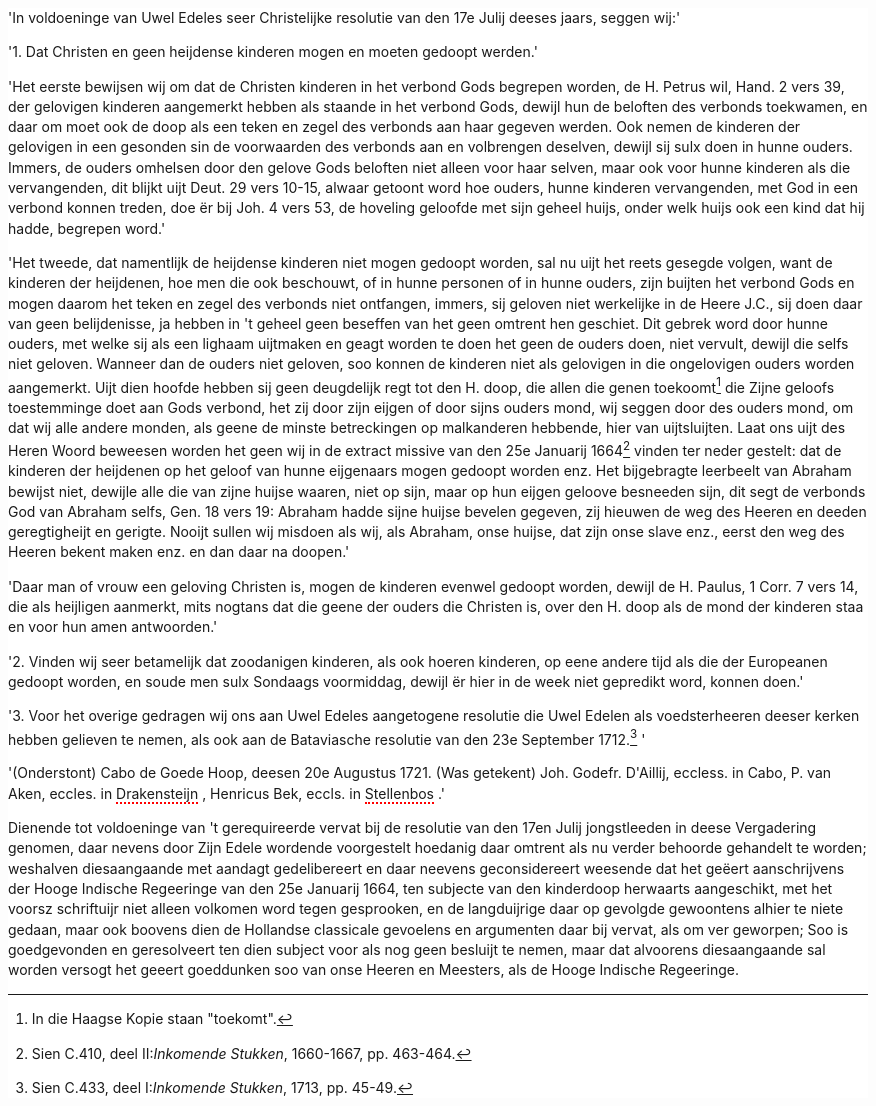'In voldoeninge van Uwel Edeles seer Christelijke resolutie van den 17e Julij deeses jaars, seggen wij:'

'1. Dat Christen en geen heijdense kinderen mogen en moeten gedoopt werden.'

'Het eerste bewijsen wij om dat de Christen kinderen in het verbond Gods begrepen worden, de H. Petrus wil, Hand. 2 vers 39, der gelovigen kinderen aangemerkt hebben als staande in het verbond Gods, dewijl hun de beloften des verbonds toekwamen, en daar om moet ook de doop als een teken en zegel des verbonds aan haar gegeven werden. Ook nemen de kinderen der gelovigen in een gesonden sin de voorwaarden des verbonds aan en volbrengen deselven, dewijl sij sulx doen in hunne ouders. Immers, de ouders omhelsen door den gelove Gods beloften niet alleen voor haar selven, maar ook voor hunne kinderen als die vervangenden, dit blijkt uijt Deut. 29 vers 10-15, alwaar getoont word hoe ouders, hunne kinderen vervangenden, met God in een verbond konnen treden, doe ër bij Joh. 4 vers 53, de hoveling geloofde met sijn geheel huijs, onder welk huijs ook een kind dat hij hadde, begrepen word.'

'Het tweede, dat namentlijk de heijdense kinderen niet mogen gedoopt worden, sal nu uijt het reets gesegde volgen, want de kinderen der heijdenen, hoe men die ook beschouwt, of in hunne personen of in hunne ouders, zijn buijten het verbond Gods en mogen daarom het teken en zegel des verbonds niet ontfangen, immers, sij geloven niet werkelijke in de Heere J.C., sij doen daar van geen belijdenisse, ja hebben in 't geheel geen beseffen van het geen omtrent hen geschiet. Dit gebrek word door hunne ouders, met welke sij als een lighaam uijtmaken en geagt worden te doen het geen de ouders doen, niet vervult, dewijl die selfs niet geloven. Wanneer dan de ouders niet geloven, soo konnen de kinderen niet als gelovigen in die ongelovigen ouders worden aangemerkt. Uijt dien hoofde hebben sij geen deugdelijk regt tot den H. doop, die allen die genen toekoomt[^42] die Zijne geloofs toestemminge doet aan Gods verbond, het zij door zijn eijgen of door sijns ouders mond, wij seggen door des ouders mond, om dat wij alle andere monden, als geene de minste betreckingen op malkanderen hebbende, hier van uijtsluijten. Laat ons uijt des Heren Woord beweesen worden het geen wij in de extract missive van den 25e Januarij 1664[^43] vinden ter neder gestelt: dat de kinderen der heijdenen op het geloof van hunne eijgenaars mogen gedoopt worden enz. Het bijgebragte leerbeelt van Abraham bewijst niet, dewijle alle die van zijne huijse waaren, niet op sijn, maar op hun eijgen geloove besneeden sijn, dit segt de verbonds God van Abraham selfs, Gen. 18 vers 19: Abraham hadde sijne huijse bevelen gegeven, zij hieuwen de weg des Heeren en deeden geregtigheijt en gerigte. Nooijt sullen wij misdoen als wij, als Abraham, onse huijse, dat zijn onse slave enz., eerst den weg des Heeren bekent maken enz. en dan daar na doopen.'

'Daar man of vrouw een geloving Christen is, mogen de kinderen evenwel gedoopt worden, dewijl de H. Paulus, 1 Corr. 7 vers 14, die als heijligen aanmerkt, mits nogtans dat die geene der ouders die Christen is, over den H. doop als de mond der kinderen staa en voor hun amen antwoorden.'

'2. Vinden wij seer betamelijk dat zoodanigen kinderen, als ook hoeren kinderen, op eene andere tijd als die der Europeanen gedoopt worden, en soude men sulx Sondaags voormiddag, dewijl ër hier in de week niet gepredikt word, konnen doen.'

'3. Voor het overige gedragen wij ons aan Uwel Edeles aangetogene resolutie die Uwel Edelen als voedsterheeren deeser kerken hebben gelieven te nemen, als ook aan de Bataviasche resolutie van den 23e September 1712.[^44] '

'(Onderstont) Cabo de Goede Hoop, deesen 20e Augustus 1721. (Was getekent) Joh. Godefr. D'Aillij, eccless. in Cabo, P. van Aken, eccles. in <span style="border-bottom: 2px dotted #FF0000;">Drakensteijn</span> , Henricus Bek, eccls. in <span style="border-bottom: 2px dotted #FF0000;">Stellenbos</span> .'

Dienende tot voldoeninge van 't gerequireerde vervat bij de resolutie van den 17en Julij jongstleeden in deese Vergadering genomen, daar nevens door Zijn Edele wordende voorgestelt hoedanig daar omtrent als nu verder behoorde gehandelt te worden; weshalven diesaangaande met aandagt gedelibereert en daar neevens geconsidereert weesende dat het geëert aanschrijvens der Hooge Indische Regeeringe van den 25e Januarij 1664, ten subjecte van den kinderdoop herwaarts aangeschikt, met het voorsz schriftuijr niet alleen volkomen word tegen gesprooken, en de langduijrige daar op gevolgde gewoontens alhier te niete gedaan, maar ook boovens dien de Hollandse classicale gevoelens en argumenten daar bij vervat, als om ver geworpen; Soo is goedgevonden en geresolveert ten dien subject voor als nog geen besluijt te nemen, maar dat alvoorens diesaangaande sal worden versogt het geeert goeddunken soo van onse Heeren en Meesters, als de Hooge Indische Regeeringe.


[^1]: Sien C.438. deel II:*Inkomende Stukken*. 1720-1721, pp. 475-476.
[^2]: Johannes Oberholster is gebore in <span style="border-bottom: 2px dotted #FF0000;">Aa</span> in <span style="border-bottom: 2px dotted #FF0000;">Switserland</span> . Hy het in 1696 as soldaat na die Kaap gekom, en het hom later as vryburger en slagter op <span style="border-bottom: 2px dotted #FF0000;">Stellenbosch</span> gevestig. Hy is in 1707 getroud met Helena du Toit, die dogter van Guillaume du Toit en Sara Cochet, en het in 1714 hertrou met Judith du Plessis, die weduwee van Arij van Eeden. Hy is in 1723 oorlede. (Sien <span style="border-bottom: 2px dotted #FF0000;">Stellenbosch</span> 18/41:*Contracten*, 1701-1711, onder 1 September 1710; C.J.2599:*Testament Boek*, 1714-1719, no. 46; M.O.O.C. 8/2:*Inventarissen*, 1705-1714, no. 101.)
[^3]: Hy was die seun van Friedrich Botha en Maria Kickers en is in 1686 aan die Kaap gebore. Hy is in 1710 getroud met Maria Magdalena Snijman, en het na haar dood hertrou met Maria Catharina van Eeden, die weduwee van Johannes Potgieter. (Sien C.J.2651:*Teslamenten*, 1716-1721, pp. 176-178; M.O.O.C. 7/7:*Testamenten*, 1746-1751, no. 8.) In 1710 het Goewerneur Louis van Assenburgh hom toestemming gegee om te "gaan leggen en wijden aan 't <span style="border-bottom: 2px dotted #FF0000;">Roode Sant</span> over de <span style="border-bottom: 2px dotted #FF0000;">Breede Rivier</span> onder aen 't <span style="border-bottom: 2px dotted #FF0000;">Witsens gebergte</span> ". (Vgl. R.L.R.1.:*Oude Wildschutte Boek*, 1687-1712, p. 172.)
[^4]: 'n Memorie waarin die sekunde, Abraham Cranendonk, besonderhede verstrek omtrent tekortkomende en beskadigde goedere, is hier voor weggelaat. Die Raad het besluit om al die items as verliese af te skryf. Sien C.16:*Resolutiën*, 1721-1722, pp. 96-100. Die oorspronklike memorie berus in C.291:*Memoriën*, 1710-1726, pp. 295-297.
[^5]: Die oorspronklike versoekskrif kan gevind word in C.228:*Requesten*, 1720-1721, pp. 291-292.
[^6]: Hy was die seun van Adriaan van Brakel en Sara van Rosendaal en is in 1686 aan die Kaap gebore. In 1708 is hy getroud met Geertruijda van der Bijl, die dogter van Pieter van der Bijl en Anna Sophia Bosch. (Sien M.O.O.C. 7/4:*Testamenten*, 1726-1735, no. 49).
[^7]: Matthijs Krugel van Nürnberg het in 1703 as soldaat na die Kaap gekom en het in 1708 'n vryburger geword. Hy was getroud met Elisabeth van Staden, en het in 1717 hertrou met Margaretha Coetse, die dogter van Dirk Coetse en Sara van der Schulp. Hy is in 1731 oorlede. (Sien <span style="border-bottom: 2px dotted #FF0000;">Stellenbosch</span> 18/4:*Testamenten*, 1715-1720, no. 16; M.O.O.C. 8/2:*Inventarissen*, 1705-1714, no. 104; M.O.O.C. 8/5:*Inventarissen*, 1727-1737, no. 71; M.O.O.C. 13/2:*Boedel Reekeningen*, 1723-1737, no. 73.)
[^8]: Daniel Pfeil was afkomstig van <span style="border-bottom: 2px dotted #FF0000;">Karlskrona</span> en is in 1711 met Anna Maria Six van Chandelier getroud. Hy het die plaas <span style="border-bottom: 2px dotted #FF0000;">Elsenburg</span> by <span style="border-bottom: 2px dotted #FF0000;">Stellenbosch</span> besit. (Sien M.O.O.C. 7/8:*Inventarissen*, 1752-1755, nos. 72 en 72 1/2; R.L.R.4:*Oude Wildschutie Boek*, 1718-1721, no. 125.)
[^9]: Jan Jurgen Roos van Eisenach het in 1710 as soldaat na die Kaap gekom. In 1711 word hy bode van die landdros van <span style="border-bottom: 2px dotted #FF0000;">Stellenbosch</span> , en in 1715 bode van die weeskamer. Dieselfde jaar word hy 'n vryburger. Hy was getroud met Sara Coetse, die weduwee van Matthijs Greeff, en is in 1722 oorlede. (Sien M.O.O.C. 8/4:*Inventarissen*, 1720-1727, no. 80; M.O.O.C. 13/2:*Boedel Reekeningen*, 1723-1737, no. 23; C.223:*Requesten en Nominatiën*, 1716, no. 12.)
[^10]: Willem van Zijl is in 1666 in <span style="border-bottom: 2px dotted #FF0000;">Delft</span> gebore. Hy was getroud met Christina van Loveren van Amsterdam. In 1709 het hy van Goewerneur Louis van Assenburgh die reg verkry om sy vee te laat wei "in het <span style="border-bottom: 2px dotted #FF0000;">Swarte Land</span> omtrent de <span style="border-bottom: 2px dotted #FF0000;">swarte berg</span> ". Hy is in 1727 oorlede. (Sien <span style="border-bottom: 2px dotted #FF0000;">Stellenbosch</span> 18/3:*Testamenten*, 1708-1714, no. 24; M.O.O.C. 7/4:*Testamenten*, 1726-1735, nos. 25 en 129; M.O.O.C. 8/5:*Inventarissen*, 1727-1737, no. 62; R.L.R.1:*Oude Wildschutte Boek*, 1687-1712, p. 209.)
[^11]: Wouter de Vos was afkomstig van <span style="border-bottom: 2px dotted #FF0000;">Groenlo</span> ( <span style="border-bottom: 2px dotted #FF0000;">Grol</span> ) en het as soldaat na die Kaap gekom. In 1713 het hy 'n vryburger geword en hom as kleremaker op <span style="border-bottom: 2px dotted #FF0000;">Stellenbosch</span> gevestig. Hy is in 1717 getroud met Maria Sophia van der Bijl, die dogter van Pieter van der Bijl en Anna Sophia Bosch. Na haar dood in 1726, het hy hertrou met Elisabeth Morkel, die dogter van Philip Morkel en Maria Biebow. Hy is in 1731 oorlede. (Sien die*Resolusies van die Politieke Raad*, deel IV, p. 324; M.O.O.C. 8/5:*Inventarissen*, 1727-1737, nos. 39 en 39 1/2; M.O.O.C. 7/4:*Testamenten*, 1726-1735, nos. 15 en 97.)
[^12]: Abraham Decker van Amsterdam het in 1717 uit Indië na die Kaap gekom en het in 1718 'n assistent geword.
[^13]: 'n Gedeelte waarin 'n aantal bemanningslede op die skip <span style="border-bottom: 2px dotted #0000FF;">Meijenburgh</span> bevorder is, is hier weggelaat. Sien C.16:*Resolutiën*, 1721-1722, pp. 104-105, asook C.228:*Requesten*, 1720-1721, pp. 297-299, 305-306 en 313-314.
[^14]: Die dagregister maak geen melding van 'n vergadering op 13 Augustus nie. Waarskynlik word bedoel 12 Augustus. Vgl. voetnoot 128 van 1721 hierbo.
[^15]: Sien C.228:*Requesten*, 1720-1721, pp. 319-323.
[^16]: Van Beaumont het nie hierdie resolusie onderteken nie.
[^17]: Sien C.438, deel II:*Inkomende Stukken*, 1720-1721, pp. 495-496.
[^18]: Twee gedeeltes is hier weggelaat. Die eerste is 'n memorie van die dispensier, Pieter Rocques Pasques de Chavonnes, waarin hy besonderhede verstrek van tekortkomende en beskadigde voorrade. Die Raad het besluit om al die items as verliese af te skryf. Sien C.16:*Resolutiën*, 1721-1722, pp. 108-112. Die oorspronklike memorie berus in C.291:*Memoriën*, 1710-1726, pp. 299-301. Die tweede gedeelte bevat 'n aantal bevorderings van bemanningslede op die skip <span style="border-bottom: 2px dotted #0000FF;">Baanman</span> . Sien C.16:*Resolutiën*, 1721-1722, pp. 112-113, asook C.228:*Requesten*, 1720-1721, pp. 329-330.
[^19]: 'n Gedeelte waarin 'n aantal bemanningslede op de skepe <span style="border-bottom: 2px dotted #0000FF;">Barbesteijn</span> en <span style="border-bottom: 2px dotted #0000FF;">Baanman</span> bevorder is, is hier weggelaat. Sien C.16:*Resolutiën*, 1721-1722, p. 114, asook C.228:*Requesten*, 1720-1721, pp. 337-338 en 333.
[^20]: Pieter Rocques Pasques de Chavonnes was die seun van Goewerneur Maurits Pasques de Chavonnes en Balthasarina Kien, en is in 1697 in <span style="border-bottom: 2px dotted #FF0000;">Bergen op Zoom</span> gebore. Hy het in 1714 saam met sy ouers na die Kaap gekom, en het hier vaandrig geword. In 1716 word hy bevorder tot dispensier met die rang van onderkoopman. Sedert 1722 was hy winkelier in Batavia met die rang van koopman. Die volgende jaar word hy vaandrig van die penniste, en in 1725 opperkoopman van die Kasteel Batavia. In 1729 word hy Ontvanger-Generaal, en twee jaar later Goewerneur en Direkteur van <span style="border-bottom: 2px dotted #FF0000;">Malakka</span> . In 1736 keer hy na Batavia terug en word Kommissaris van Fortifikasies. In 1741 word hy Kommissaris van die kus van Java, en in 1743 Direkteur-Generaal van Indië. Hy is in 1723 in Batavia met Hendrina Cornelia Hasselaar getroud. Na haar dood in 1739, het hy in 1741 met Antonia Adriana Lengele hertrou. Hy is op 30 Januarie 1747 in Batavia oorlede.
[^21]: Hy was die seun van Oloff Bergh en Anna de Koning en is in 1696 aan die Kaap gebore. In 1711 het hy as soldaat by die Kompanjie in diens getree, en in 1714 is hy aangestel as assistent. Hy is in 1719 getroud met Catharina Leij, die dogter van Michiel Leij en Engela van Breda. (Sien C.223:*Requesten en Nominatiën*, 1715-1716, pp. 641-642; C.J.2600:*Testamenten en Codicillen*, 1719-1721, pp. 244-248.) Bergh het op 30 September 1721 die eed as landdros afgelê. Vgl. C.678:*Eed Boek*, 1692-1747, p. 83.
[^22]: Carel Jansz. van Bengale was 'n vrygestelde slaaf. Hy was nie getroud nie, en is in 1744 oorlede. (Sien M.O.O.C. 7/6:*Testamenten*, 1738-1745, no. 142; M.O.O.C. 8/6:*Inventarissen*, 1738-1748, no. 74.) Sy versoekskrif kan gevind word in C.228:*Requesten*, 1720-1721, p. 341.
[^23]: Durand Sollier was eers 'n skoenmaker op <span style="border-bottom: 2px dotted #FF0000;">Drakenstein</span> , maar in 1708 het hy 'n erf in <span style="border-bottom: 2px dotted #FF0000;">Tafelvallei</span> ontvang. Sy vrou, Martha Petel, is in 1715 oorlede, en hyself in 1739. (Sien M.O.O.C. 8/3:*Inventarissen*, 1714-1719, no. 8.)
[^24]: Die instruksies aan Slotsboo en Alders kan gevind word in C.702:*Instructiën*, 1686-1722, no. 646.
[^25]: Sien C.228:*Requesten*, 1720-1721, pp. 385-386.
[^26]: Johannes Heufken is in 1669 in <span style="border-bottom: 2px dotted #FF0000;">Hamburg</span> gebore. Hy is in 1699 getroud met Alida Botma, die dogter van Jan Botma en Jannetje Gerrits, en het in 1724 hertrou met Barbara de Jongh, die weduwee van Jacob Paasen. Hy het die plaas <span style="border-bottom: 2px dotted #FF0000;">Clovenburg</span> by <span style="border-bottom: 2px dotted #FF0000;">Drakenstein</span> besit. (Sien M.O.O.C. 7/2:*Testamenten*, 1712-1720, no. 9; M.O.O.C. 7/5:*Testamenten*, 1735-1737, no. 71; M.O.O.C. 14/11:*Bylae tot Boedelrekeninge*, 1738-1757, no. 34.)
[^27]: Pierre Joubert van Provence het in 1688 met die <span style="border-bottom: 2px dotted #0000FF;">Berg China</span> na die Kaap gekom. Hy was getroud met Susanne Reyne de la Roque, maar sy is onderweg na die Kaap oorlede, en hy is reeds op die skip weer getroud met Isabeau Richard. Joubert het vyf plase in <span style="border-bottom: 2px dotted #FF0000;">Drakenstein</span> besit. Hy is in 1732 oorlede. (Sien C.J.2599:*Testament Boek*, 1714-1719, pp. 279-284.)
[^28]: Amos Lambregts was afkomstig van <span style="border-bottom: 2px dotted #FF0000;">Leiden</span> . Hy is in 1717 met Catharina Elisabeth Meijer, die dogter van Fredrik Meijer en Cornelia Rosendaal, getroud. Hulle het twee seuns, Hugo en Daniel, gehad. (Sien C.J.2651:*Testamenten*, 1716-1721, pp. 182-184.)
[^29]: 'n Gedeelte waarin 'n bemanningslid op die skip <span style="border-bottom: 2px dotted #0000FF;">Opperdoes</span> bevorder is, is hier weggelaat. Sien C.16:*Resolutiën*, 1721-1722, pp. 123-124, asook C.228:*Requesten*, 1720-1721, p. 347.
[^30]: Alders het nie hierdie resolusie onderteken nie.
[^31]: Hendrik Sprinkhoorn van Hamburg was sedert 1716 as assistent aan die Kaap.
[^32]: Alders het nie hierdie resolusie onderteken nie.
[^33]: Met hierdie resolusie begin die kladnotule weer. Dit kan gevind word in band C.113:*Klad Notulen*, 17 17-1719, 1721-1725, 1729-1738.
[^34]: Cornelis Smuts was die seun van Michiel Cornelis Smuts en Cornelia Eenmaal. Hy is in <span style="border-bottom: 2px dotted #FF0000;">Middelburg</span> gebore, en is in 1720 getroud met Anna van Eck (Van Nek), die dogter van Cornelis van Eck en Elisabeth Schmidt. Sy versoekskrif kan gevind word in C.228:*Requesten*, 1720-1721, pp. 353-354.
[^35]: Die kaart het nie bewaar gebly nie.
[^36]: Hierdie is feitlik 'n woordelikse weergawe van die oorspronklike versoekskrif in C.228:*Requesten*, 1720-1721, pp. 371-372.
[^37]: In die oorspronklike versoekskrif staan "moeilikheeden".
[^38]: Johannes Louw was die seun van Pieter Jansz. Louw en Elisabeth Wendels. Hy is in 1694 aan die Kaap gebore, en is in 1725 met Margaretha Gildenhuijsen getroud. (Sien <span style="border-bottom: 2px dotted #FF0000;">Stellenbosch</span> 18/5:*Testamenten*, 1720-1726, no. 69; M.O.O.C. 13/7:*Boedel Reekeningen*, 1767-1771, no. 54.)
[^39]: Die oorspronklike versoekskrif, in ds. Beck se handskrif, kan gevind word in C.228:*Requesten*, 1720-1721, pp. 405-406.
[^40]: In die oorspronklike versoekskrif staan "voltooinge".
[^41]: Die kladnotule van hierdie resolusie kan gevind word in C.113:*Klad Notulen*, 1721-1725, p. 109.
[^42]: In die Haagse Kopie staan "toekomt".
[^43]: Sien C.410, deel II:*Inkomende Stukken*, 1660-1667, pp. 463-464.
[^44]: Sien C.433, deel I:*Inkomende Stukken*, 1713, pp. 45-49.
[^45]: Cranendonk is op 8 Oktober oorlede, en is op 11 Oktober begrawe. Vgl. C.605:*Origineel Dagregister*. 1718-1724, pp. 512 en 513-517.
[^46]: Hy was die seun van Jacobus van As en Maria Clements. (Sien M.O.O.C. 8/1:*Inventarissen*, 1692-1705, no. 60.) Sy versoekskrif kan gevind word in C.228:*Requesten*, 1720-1721, p. 357.
[^47]: Die kladnotule van hierdie resolusie kan gevind word in C.113:*Klad Notulen*, 1721.1725, p. 110.
[^48]: Harmanus Smuts was die seun van Michiel Cornelis Smuts en Cornelia Eenmaal en is in 1694 in <span style="border-bottom: 2px dotted #FF0000;">Sluis</span> in <span style="border-bottom: 2px dotted #FF0000;">Vlaandere</span> gebore. Hy is in 1716 met Johanna Best getroud. Na haar dood is hy in 1741 weer met Susanna van Boven, die weduwee van Servaas de Kock, getroud. Sy is in 1754 oorlede, en in 1768 is hy vir 'n derde keer getroud met Agatha Blom, die weduwee van Lucas Meijer. Hy is in 1763 oorlede. (Sien M.O.O.C. 7/6:*Testamenten*, 1738-1745, no. 75; M.O.O.C. 7/14:*Testamenten*, 1762-1763, no. 15; M.O.O.C. 8/8:*Inventarissen*, 1752-1758, no. 7.) Sy versoekskrif kan gevind word in C.228:*Requesten*, 1720-1721, p. 365.